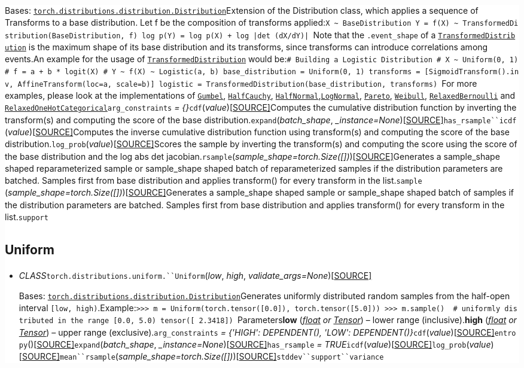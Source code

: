   Bases: [`torch.distributions.distribution.Distribution`](https://pytorch.org/docs/stable/distributions.html#torch.distributions.distribution.Distribution)Extension of the Distribution class, which applies a sequence of Transforms to a base distribution. Let f be the composition of transforms applied:`X ~ BaseDistribution Y = f(X) ~ TransformedDistribution(BaseDistribution, f) log p(Y) = log p(X) + log |det (dX/dY)| `Note that the `.event_shape` of a [`TransformedDistribution`](https://pytorch.org/docs/stable/distributions.html#torch.distributions.transformed_distribution.TransformedDistribution) is the maximum shape of its base distribution and its transforms, since transforms can introduce correlations among events.An example for the usage of [`TransformedDistribution`](https://pytorch.org/docs/stable/distributions.html#torch.distributions.transformed_distribution.TransformedDistribution) would be:`# Building a Logistic Distribution # X ~ Uniform(0, 1) # f = a + b * logit(X) # Y ~ f(X) ~ Logistic(a, b) base_distribution = Uniform(0, 1) transforms = [SigmoidTransform().inv, AffineTransform(loc=a, scale=b)] logistic = TransformedDistribution(base_distribution, transforms) `For more examples, please look at the implementations of [`Gumbel`](https://pytorch.org/docs/stable/distributions.html#torch.distributions.gumbel.Gumbel), [`HalfCauchy`](https://pytorch.org/docs/stable/distributions.html#torch.distributions.half_cauchy.HalfCauchy), [`HalfNormal`](https://pytorch.org/docs/stable/distributions.html#torch.distributions.half_normal.HalfNormal),[`LogNormal`](https://pytorch.org/docs/stable/distributions.html#torch.distributions.log_normal.LogNormal), [`Pareto`](https://pytorch.org/docs/stable/distributions.html#torch.distributions.pareto.Pareto), [`Weibull`](https://pytorch.org/docs/stable/distributions.html#torch.distributions.weibull.Weibull), [`RelaxedBernoulli`](https://pytorch.org/docs/stable/distributions.html#torch.distributions.relaxed_bernoulli.RelaxedBernoulli) and [`RelaxedOneHotCategorical`](https://pytorch.org/docs/stable/distributions.html#torch.distributions.relaxed_categorical.RelaxedOneHotCategorical)`arg_constraints` *= {}*`cdf`(*value*)[[SOURCE\]](https://pytorch.org/docs/stable/_modules/torch/distributions/transformed_distribution.html#TransformedDistribution.cdf)Computes the cumulative distribution function by inverting the transform(s) and computing the score of the base distribution.`expand`(*batch_shape*, *_instance=None*)[[SOURCE\]](https://pytorch.org/docs/stable/_modules/torch/distributions/transformed_distribution.html#TransformedDistribution.expand)`has_rsample``icdf`(*value*)[[SOURCE\]](https://pytorch.org/docs/stable/_modules/torch/distributions/transformed_distribution.html#TransformedDistribution.icdf)Computes the inverse cumulative distribution function using transform(s) and computing the score of the base distribution.`log_prob`(*value*)[[SOURCE\]](https://pytorch.org/docs/stable/_modules/torch/distributions/transformed_distribution.html#TransformedDistribution.log_prob)Scores the sample by inverting the transform(s) and computing the score using the score of the base distribution and the log abs det jacobian.`rsample`(*sample_shape=torch.Size([])*)[[SOURCE\]](https://pytorch.org/docs/stable/_modules/torch/distributions/transformed_distribution.html#TransformedDistribution.rsample)Generates a sample_shape shaped reparameterized sample or sample_shape shaped batch of reparameterized samples if the distribution parameters are batched. Samples first from base distribution and applies transform() for every transform in the list.`sample`(*sample_shape=torch.Size([])*)[[SOURCE\]](https://pytorch.org/docs/stable/_modules/torch/distributions/transformed_distribution.html#TransformedDistribution.sample)Generates a sample_shape shaped sample or sample_shape shaped batch of samples if the distribution parameters are batched. Samples first from base distribution and applies transform() for every transform in the list.`support`

## Uniform

- *CLASS*`torch.distributions.uniform.``Uniform`(*low*, *high*, *validate_args=None*)[[SOURCE\]](https://pytorch.org/docs/stable/_modules/torch/distributions/uniform.html#Uniform)

  Bases: [`torch.distributions.distribution.Distribution`](https://pytorch.org/docs/stable/distributions.html#torch.distributions.distribution.Distribution)Generates uniformly distributed random samples from the half-open interval `[low, high)`.Example:`>>> m = Uniform(torch.tensor([0.0]), torch.tensor([5.0])) >>> m.sample()  # uniformly distributed in the range [0.0, 5.0) tensor([ 2.3418]) `Parameters**low** ([*float*](https://docs.python.org/3/library/functions.html#float) *or* [*Tensor*](https://pytorch.org/docs/stable/tensors.html#torch.Tensor)) – lower range (inclusive).**high** ([*float*](https://docs.python.org/3/library/functions.html#float) *or* [*Tensor*](https://pytorch.org/docs/stable/tensors.html#torch.Tensor)) – upper range (exclusive).`arg_constraints` *= {'HIGH': DEPENDENT(), 'LOW': DEPENDENT()}*`cdf`(*value*)[[SOURCE\]](https://pytorch.org/docs/stable/_modules/torch/distributions/uniform.html#Uniform.cdf)`entropy`()[[SOURCE\]](https://pytorch.org/docs/stable/_modules/torch/distributions/uniform.html#Uniform.entropy)`expand`(*batch_shape*, *_instance=None*)[[SOURCE\]](https://pytorch.org/docs/stable/_modules/torch/distributions/uniform.html#Uniform.expand)`has_rsample` *= TRUE*`icdf`(*value*)[[SOURCE\]](https://pytorch.org/docs/stable/_modules/torch/distributions/uniform.html#Uniform.icdf)`log_prob`(*value*)[[SOURCE\]](https://pytorch.org/docs/stable/_modules/torch/distributions/uniform.html#Uniform.log_prob)`mean``rsample`(*sample_shape=torch.Size([])*)[[SOURCE\]](https://pytorch.org/docs/stable/_modules/torch/distributions/uniform.html#Uniform.rsample)`stddev``support``variance`